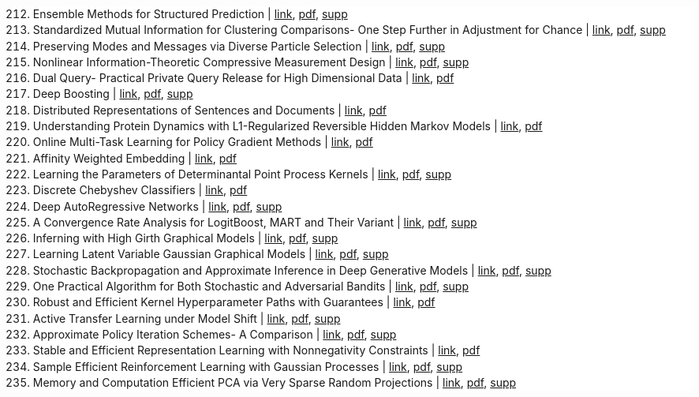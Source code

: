 212. Ensemble Methods for Structured Prediction | [link](https://proceedings.mlr.press/v32/cortesa14.html), [pdf](http://proceedings.mlr.press/v32/cortesa14.pdf), [supp](http://proceedings.mlr.press/v32/cortesa14-supp.zip)
213. Standardized Mutual Information for Clustering Comparisons- One Step Further in Adjustment for Chance | [link](https://proceedings.mlr.press/v32/romano14.html), [pdf](http://proceedings.mlr.press/v32/romano14.pdf), [supp](http://proceedings.mlr.press/v32/romano14-supp.pdf)
214. Preserving Modes and Messages via Diverse Particle Selection | [link](https://proceedings.mlr.press/v32/pacheco14.html), [pdf](http://proceedings.mlr.press/v32/pacheco14.pdf), [supp](http://proceedings.mlr.press/v32/pacheco14-supp.zip)
215. Nonlinear Information-Theoretic Compressive Measurement Design | [link](https://proceedings.mlr.press/v32/wangh14.html), [pdf](http://proceedings.mlr.press/v32/wangh14.pdf), [supp](http://proceedings.mlr.press/v32/wangh14-supp.zip)
216. Dual Query- Practical Private Query Release for High Dimensional Data | [link](https://proceedings.mlr.press/v32/gaboardi14.html), [pdf](http://proceedings.mlr.press/v32/gaboardi14.pdf)
217. Deep Boosting | [link](https://proceedings.mlr.press/v32/cortesb14.html), [pdf](http://proceedings.mlr.press/v32/cortesb14.pdf), [supp](http://proceedings.mlr.press/v32/cortesb14-supp.zip)
218. Distributed Representations of Sentences and Documents | [link](https://proceedings.mlr.press/v32/le14.html), [pdf](http://proceedings.mlr.press/v32/le14.pdf)
219. Understanding Protein Dynamics with L1-Regularized Reversible Hidden Markov Models | [link](https://proceedings.mlr.press/v32/mcgibbon14.html), [pdf](http://proceedings.mlr.press/v32/mcgibbon14.pdf)
220. Online Multi-Task Learning for Policy Gradient Methods | [link](https://proceedings.mlr.press/v32/ammar14.html), [pdf](http://proceedings.mlr.press/v32/ammar14.pdf)
221. Affinity Weighted Embedding | [link](https://proceedings.mlr.press/v32/weston14.html), [pdf](http://proceedings.mlr.press/v32/weston14.pdf)
222. Learning the Parameters of Determinantal Point Process Kernels | [link](https://proceedings.mlr.press/v32/affandi14.html), [pdf](http://proceedings.mlr.press/v32/affandi14.pdf), [supp](http://proceedings.mlr.press/v32/affandi14-supp.pdf)
223. Discrete Chebyshev Classifiers | [link](https://proceedings.mlr.press/v32/eban14.html), [pdf](http://proceedings.mlr.press/v32/eban14.pdf)
224. Deep AutoRegressive Networks | [link](https://proceedings.mlr.press/v32/gregor14.html), [pdf](http://proceedings.mlr.press/v32/gregor14.pdf), [supp](http://proceedings.mlr.press/v32/gregor14-supp.pdf)
225. A Convergence Rate Analysis for LogitBoost, MART and Their Variant | [link](https://proceedings.mlr.press/v32/sunc14.html), [pdf](http://proceedings.mlr.press/v32/sunc14.pdf), [supp](http://proceedings.mlr.press/v32/sunc14-supp.pdf)
226. Inferning with High Girth Graphical Models | [link](https://proceedings.mlr.press/v32/heinemann14.html), [pdf](http://proceedings.mlr.press/v32/heinemann14.pdf), [supp](http://proceedings.mlr.press/v32/heinemann14-supp.pdf)
227. Learning Latent Variable Gaussian Graphical Models | [link](https://proceedings.mlr.press/v32/meng14.html), [pdf](http://proceedings.mlr.press/v32/meng14.pdf), [supp](http://proceedings.mlr.press/v32/meng14-supp.zip)
228. Stochastic Backpropagation and Approximate Inference in Deep Generative Models | [link](https://proceedings.mlr.press/v32/rezende14.html), [pdf](http://proceedings.mlr.press/v32/rezende14.pdf), [supp](http://proceedings.mlr.press/v32/rezende14-supp.pdf)
229. One Practical Algorithm for Both Stochastic and Adversarial Bandits | [link](https://proceedings.mlr.press/v32/seldinb14.html), [pdf](http://proceedings.mlr.press/v32/seldinb14.pdf), [supp](http://proceedings.mlr.press/v32/seldinb14-supp.pdf)
230. Robust and Efficient Kernel Hyperparameter Paths with Guarantees | [link](https://proceedings.mlr.press/v32/giesen14.html), [pdf](http://proceedings.mlr.press/v32/giesen14.pdf)
231. Active Transfer Learning under Model Shift | [link](https://proceedings.mlr.press/v32/wangi14.html), [pdf](http://proceedings.mlr.press/v32/wangi14.pdf), [supp](http://proceedings.mlr.press/v32/wangi14-supp.zip)
232. Approximate Policy Iteration Schemes- A Comparison | [link](https://proceedings.mlr.press/v32/scherrer14.html), [pdf](http://proceedings.mlr.press/v32/scherrer14.pdf), [supp](http://proceedings.mlr.press/v32/scherrer14-supp.zip)
233. Stable and Efficient Representation Learning with Nonnegativity Constraints | [link](https://proceedings.mlr.press/v32/line14.html), [pdf](http://proceedings.mlr.press/v32/line14.pdf)
234. Sample Efficient Reinforcement Learning with Gaussian Processes | [link](https://proceedings.mlr.press/v32/grande14.html), [pdf](http://proceedings.mlr.press/v32/grande14.pdf), [supp](http://proceedings.mlr.press/v32/grande14-supp.zip)
235. Memory and Computation Efficient PCA via Very Sparse Random Projections | [link](https://proceedings.mlr.press/v32/anaraki14.html), [pdf](http://proceedings.mlr.press/v32/anaraki14.pdf), [supp](http://proceedings.mlr.press/v32/anaraki14-supp.zip)